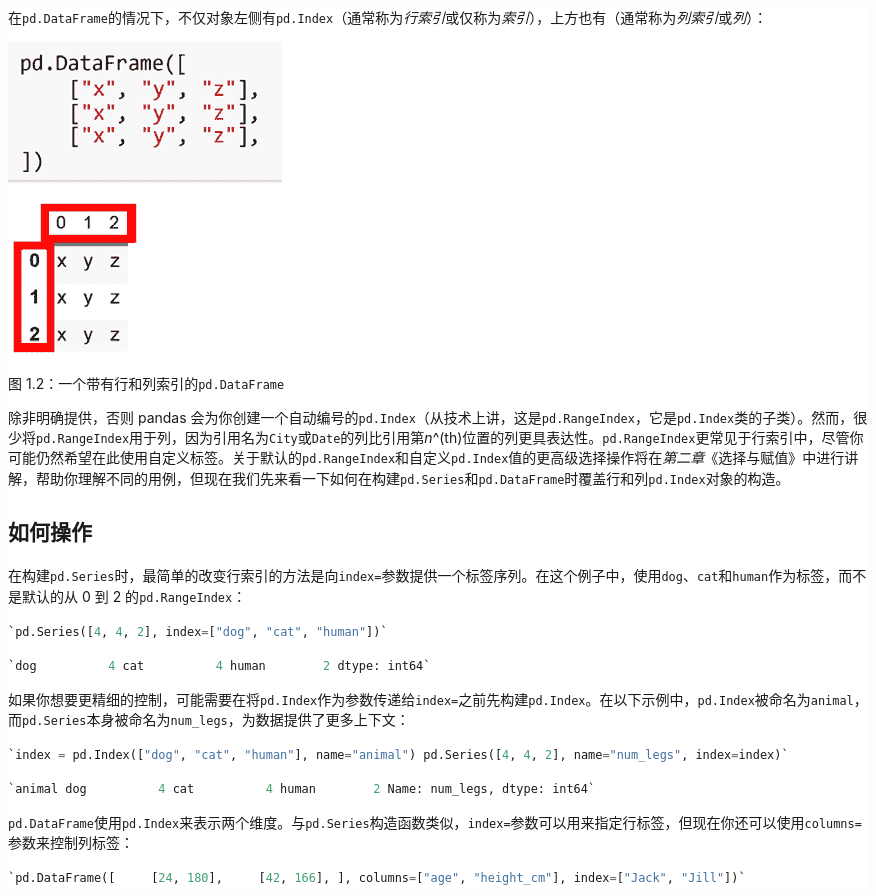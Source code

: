 在`pd.DataFrame`的情况下，不仅对象左侧有`pd.Index`（通常称为*行索引*或仅称为*索引*），上方也有（通常称为*列索引*或*列*）：

![计算机截图](img/B31091_01_02.png)

图 1.2：一个带有行和列索引的`pd.DataFrame`

除非明确提供，否则 pandas 会为你创建一个自动编号的`pd.Index`（从技术上讲，这是`pd.RangeIndex`，它是`pd.Index`类的子类）。然而，很少将`pd.RangeIndex`用于列，因为引用名为`City`或`Date`的列比引用第*n*^(th)位置的列更具表达性。`pd.RangeIndex`更常见于行索引中，尽管你可能仍然希望在此使用自定义标签。关于默认的`pd.RangeIndex`和自定义`pd.Index`值的更高级选择操作将在*第二章*《选择与赋值》中进行讲解，帮助你理解不同的用例，但现在我们先来看一下如何在构建`pd.Series`和`pd.DataFrame`时覆盖行和列`pd.Index`对象的构造。

## 如何操作

在构建`pd.Series`时，最简单的改变行索引的方法是向`index=`参数提供一个标签序列。在这个例子中，使用`dog`、`cat`和`human`作为标签，而不是默认的从 0 到 2 的`pd.RangeIndex`：

```py
`pd.Series([4, 4, 2], index=["dog", "cat", "human"])` 
```

```py
`dog          4 cat          4 human        2 dtype: int64` 
```

如果你想要更精细的控制，可能需要在将`pd.Index`作为参数传递给`index=`之前先构建`pd.Index`。在以下示例中，`pd.Index`被命名为`animal`，而`pd.Series`本身被命名为`num_legs`，为数据提供了更多上下文：

```py
`index = pd.Index(["dog", "cat", "human"], name="animal") pd.Series([4, 4, 2], name="num_legs", index=index)` 
```

```py
`animal dog          4 cat          4 human        2 Name: num_legs, dtype: int64` 
```

`pd.DataFrame`使用`pd.Index`来表示两个维度。与`pd.Series`构造函数类似，`index=`参数可以用来指定行标签，但现在你还可以使用`columns=`参数来控制列标签：

```py
`pd.DataFrame([     [24, 180],     [42, 166], ], columns=["age", "height_cm"], index=["Jack", "Jill"])` 
```
